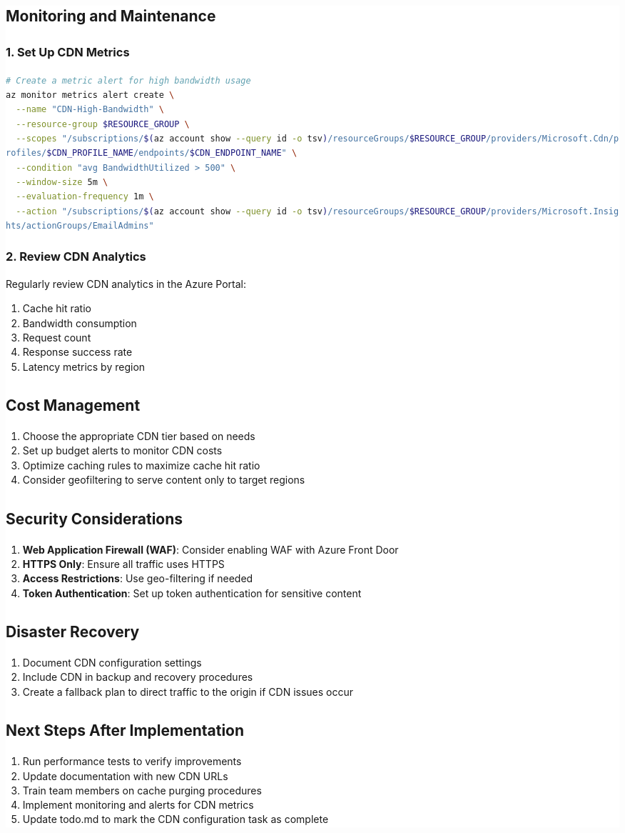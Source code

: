 ## Monitoring and Maintenance

### 1. Set Up CDN Metrics

```bash
# Create a metric alert for high bandwidth usage
az monitor metrics alert create \
  --name "CDN-High-Bandwidth" \
  --resource-group $RESOURCE_GROUP \
  --scopes "/subscriptions/$(az account show --query id -o tsv)/resourceGroups/$RESOURCE_GROUP/providers/Microsoft.Cdn/profiles/$CDN_PROFILE_NAME/endpoints/$CDN_ENDPOINT_NAME" \
  --condition "avg BandwidthUtilized > 500" \
  --window-size 5m \
  --evaluation-frequency 1m \
  --action "/subscriptions/$(az account show --query id -o tsv)/resourceGroups/$RESOURCE_GROUP/providers/Microsoft.Insights/actionGroups/EmailAdmins"
```

### 2. Review CDN Analytics

Regularly review CDN analytics in the Azure Portal:

1. Cache hit ratio
2. Bandwidth consumption
3. Request count
4. Response success rate
5. Latency metrics by region

## Cost Management

1. Choose the appropriate CDN tier based on needs
2. Set up budget alerts to monitor CDN costs
3. Optimize caching rules to maximize cache hit ratio
4. Consider geofiltering to serve content only to target regions

## Security Considerations

1. **Web Application Firewall (WAF)**: Consider enabling WAF with Azure Front Door
2. **HTTPS Only**: Ensure all traffic uses HTTPS
3. **Access Restrictions**: Use geo-filtering if needed
4. **Token Authentication**: Set up token authentication for sensitive content

## Disaster Recovery

1. Document CDN configuration settings
2. Include CDN in backup and recovery procedures
3. Create a fallback plan to direct traffic to the origin if CDN issues occur

## Next Steps After Implementation

1. Run performance tests to verify improvements
2. Update documentation with new CDN URLs
3. Train team members on cache purging procedures
4. Implement monitoring and alerts for CDN metrics
5. Update todo.md to mark the CDN configuration task as complete 